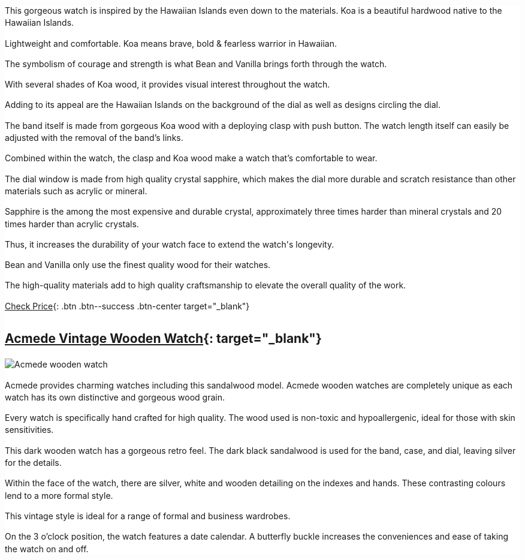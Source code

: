 This gorgeous watch is inspired by the Hawaiian Islands even down to the materials. Koa is a beautiful hardwood native to the Hawaiian Islands. 

Lightweight and comfortable. Koa means brave, bold & fearless warrior in Hawaiian. 

The symbolism of courage and strength is what Bean and Vanilla brings forth through the watch. 

With several shades of Koa wood, it provides visual interest throughout the watch. 

Adding to its appeal are the Hawaiian Islands on the background of the dial as well as designs circling the dial.

The band itself is made from gorgeous Koa wood with a deploying clasp with push button. The watch length itself can easily be adjusted with the removal of the band’s links. 

Combined within the watch, the clasp and Koa wood make a watch that’s comfortable to wear. 

The dial window is made from high quality crystal sapphire, which makes the dial more durable and scratch resistance than other materials such as acrylic or mineral. 

Sapphire is the among the most expensive and durable crystal, approximately three times harder than mineral crystals and 20 times harder than acrylic crystals. 

Thus, it increases the durability of your watch face to extend the watch's longevity.

Bean and Vanilla only use the finest quality wood for their watches. 

The high-quality materials add to high quality craftsmanship to elevate the overall quality of the work.

[Check Price](https://www.amazon.ca/BEAN-VANILLA-Wooden-Wristwatch-Women/dp/B01JNZ7TY2/ref=sr_1_114?keywords=wooden+watches&qid=1558065840&refinements=p_72%3A11192170011&rnid=5264023011&s=watch&sr=1-114){: .btn .btn--success .btn-center target="_blank"} 

## [Acmede Vintage Wooden Watch](https://www.amazon.ca/Unique-Vintage-Natural-Sandlewood-Luminous/dp/B01LZQNEQF/ref=sr_1_130?keywords=wooden+watches&qid=1558065840&refinements=p_72%3A11192170011&rnid=5264023011&s=watch&sr=1-130){: target="_blank"}
<img class="lazyload img-right" alt="Acmede wooden watch" data-src="/img/watches/wooden/acmede.jpg" />

Acmede provides charming watches including this sandalwood model. Acmede wooden watches are completely unique as each watch has its own distinctive and gorgeous wood grain. 

Every watch is specifically hand crafted for high quality. The wood used is non-toxic and hypoallergenic, ideal for those with skin sensitivities.

This dark wooden watch has a gorgeous retro feel. The dark black sandalwood is used for the band, case, and dial, leaving silver for the details. 

Within the face of the watch, there are silver, white and wooden detailing on the indexes and hands. These contrasting colours lend to a more formal style. 

This vintage style is ideal for a range of formal and business wardrobes.

On the 3 o’clock position, the watch features a date calendar. A butterfly buckle increases the conveniences and ease of taking the watch on and off. 
